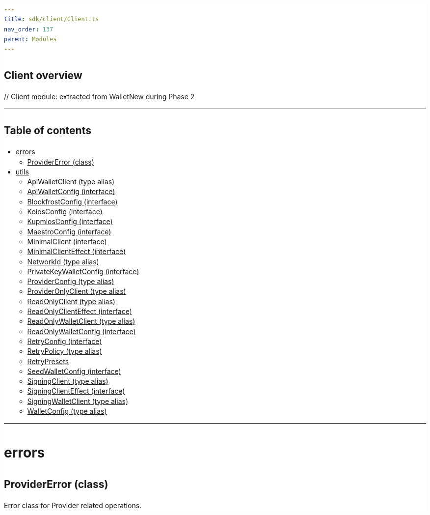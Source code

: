 ```yaml
---
title: sdk/client/Client.ts
nav_order: 137
parent: Modules
---
```


## Client overview

// Client module: extracted from WalletNew during Phase 2

---

<h2 class="text-delta">Table of contents</h2>

- [errors](#errors)
  - [ProviderError (class)](#providererror-class)
- [utils](#utils)
  - [ApiWalletClient (type alias)](#apiwalletclient-type-alias)
  - [ApiWalletConfig (interface)](#apiwalletconfig-interface)
  - [BlockfrostConfig (interface)](#blockfrostconfig-interface)
  - [KoiosConfig (interface)](#koiosconfig-interface)
  - [KupmiosConfig (interface)](#kupmiosconfig-interface)
  - [MaestroConfig (interface)](#maestroconfig-interface)
  - [MinimalClient (interface)](#minimalclient-interface)
  - [MinimalClientEffect (interface)](#minimalclienteffect-interface)
  - [NetworkId (type alias)](#networkid-type-alias)
  - [PrivateKeyWalletConfig (interface)](#privatekeywalletconfig-interface)
  - [ProviderConfig (type alias)](#providerconfig-type-alias)
  - [ProviderOnlyClient (type alias)](#provideronlyclient-type-alias)
  - [ReadOnlyClient (type alias)](#readonlyclient-type-alias)
  - [ReadOnlyClientEffect (interface)](#readonlyclienteffect-interface)
  - [ReadOnlyWalletClient (type alias)](#readonlywalletclient-type-alias)
  - [ReadOnlyWalletConfig (interface)](#readonlywalletconfig-interface)
  - [RetryConfig (interface)](#retryconfig-interface)
  - [RetryPolicy (type alias)](#retrypolicy-type-alias)
  - [RetryPresets](#retrypresets)
  - [SeedWalletConfig (interface)](#seedwalletconfig-interface)
  - [SigningClient (type alias)](#signingclient-type-alias)
  - [SigningClientEffect (interface)](#signingclienteffect-interface)
  - [SigningWalletClient (type alias)](#signingwalletclient-type-alias)
  - [WalletConfig (type alias)](#walletconfig-type-alias)

---

# errors

## ProviderError (class)

Error class for Provider related operations.
